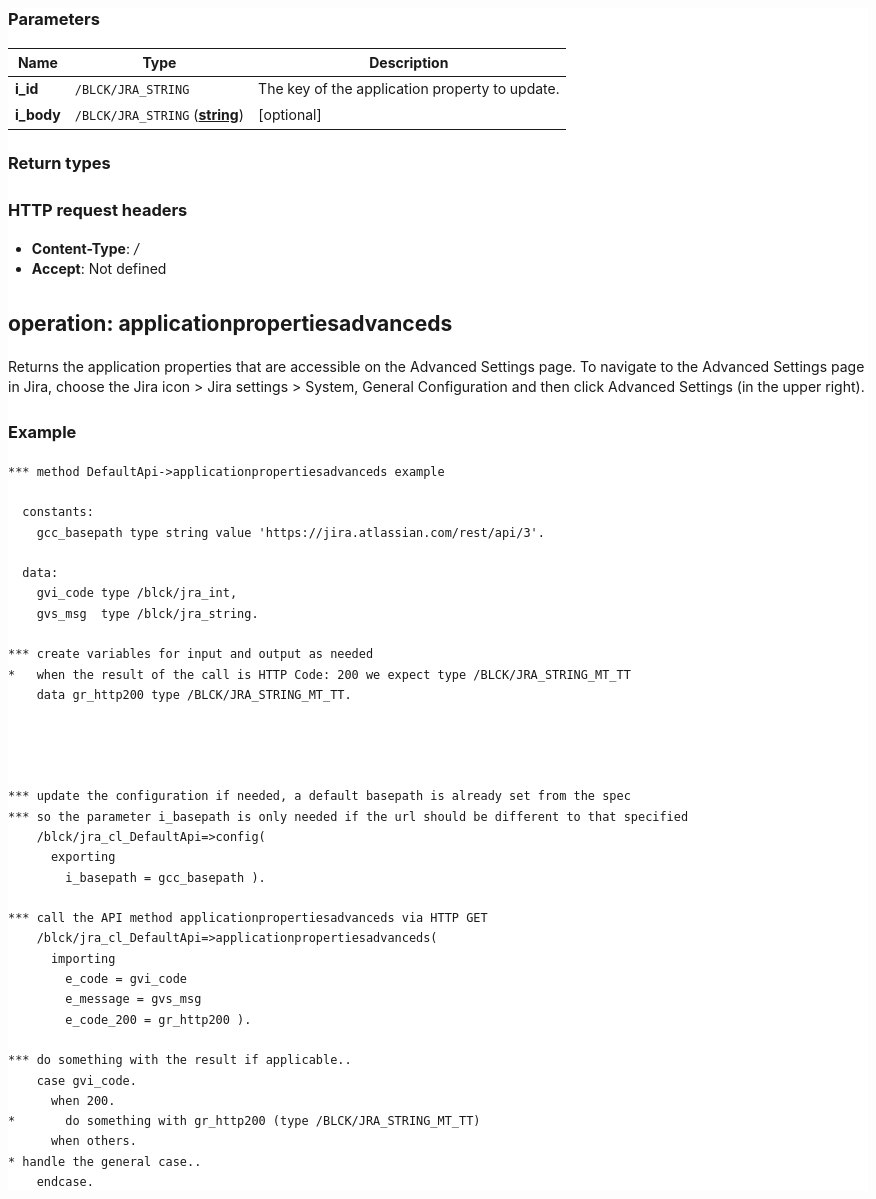 ### Parameters
Name | Type | Description  
------------- | ------------- | ------------- 
 **i_id** | `/BLCK/JRA_STRING` | The key of the application property to update. 
 **i_body** | `/BLCK/JRA_STRING` (**[string](#markdown-header-model-string)**) |  [optional]

### Return types


### HTTP request headers

 - **Content-Type**: */*
 - **Accept**: Not defined


<a name="markdown-header-op-DefaultApi-applicationpropertiesadvanceds"></a>

## operation: **applicationpropertiesadvanceds**


Returns the application properties that are accessible on the Advanced Settings page. To navigate to the Advanced Settings page in Jira, choose the Jira icon > Jira settings > System, General Configuration and then click Advanced Settings (in the upper right).


### Example
```abap
*** method DefaultApi->applicationpropertiesadvanceds example

  constants:
    gcc_basepath type string value 'https://jira.atlassian.com/rest/api/3'.
    
  data:  
    gvi_code type /blck/jra_int,
    gvs_msg  type /blck/jra_string.
    
*** create variables for input and output as needed
*   when the result of the call is HTTP Code: 200 we expect type /BLCK/JRA_STRING_MT_TT
    data gr_http200 type /BLCK/JRA_STRING_MT_TT.
        


    
*** update the configuration if needed, a default basepath is already set from the spec
*** so the parameter i_basepath is only needed if the url should be different to that specified
    /blck/jra_cl_DefaultApi=>config(
      exporting
        i_basepath = gcc_basepath ).
        
*** call the API method applicationpropertiesadvanceds via HTTP GET
    /blck/jra_cl_DefaultApi=>applicationpropertiesadvanceds(
      importing
        e_code = gvi_code
        e_message = gvs_msg
        e_code_200 = gr_http200 ).

*** do something with the result if applicable..
    case gvi_code.
      when 200.
*       do something with gr_http200 (type /BLCK/JRA_STRING_MT_TT)
      when others.
* handle the general case..
    endcase.

```
